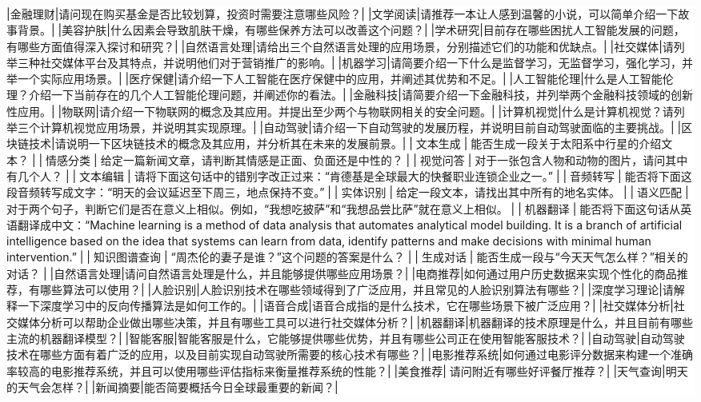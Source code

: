 |金融理财|请问现在购买基金是否比较划算，投资时需要注意哪些风险？|
|文学阅读|请推荐一本让人感到温馨的小说，可以简单介绍一下故事背景。|
|美容护肤|什么因素会导致肌肤干燥，有哪些保养方法可以改善这个问题？|
|学术研究|目前存在哪些困扰人工智能发展的问题，有哪些方面值得深入探讨和研究？|
|自然语言处理|请给出三个自然语言处理的应用场景，分别描述它们的功能和优缺点。|
|社交媒体|请列举三种社交媒体平台及其特点，并说明他们对于营销推广的影响。|
|机器学习|请简要介绍一下什么是监督学习，无监督学习，强化学习，并举一个实际应用场景。|
|医疗保健|请介绍一下人工智能在医疗保健中的应用，并阐述其优势和不足。|
|人工智能伦理|什么是人工智能伦理？介绍一下当前存在的几个人工智能伦理问题，并阐述你的看法。|
|金融科技|请简要介绍一下金融科技，并列举两个金融科技领域的创新性应用。|
|物联网|请介绍一下物联网的概念及其应用。并提出至少两个与物联网相关的安全问题。|
|计算机视觉|什么是计算机视觉？请列举三个计算机视觉应用场景，并说明其实现原理。|
|自动驾驶|请介绍一下自动驾驶的发展历程，并说明目前自动驾驶面临的主要挑战。|
|区块链技术|请说明一下区块链技术的概念及其应用，并分析其在未来的发展前景。|
| 文本生成                        | 能否生成一段关于太阳系中行星的介绍文本？                                                                                                                                                                 |
| 情感分类                        | 给定一篇新闻文章，请判断其情感是正面、负面还是中性的？                                                                                                                                                 |
| 视觉问答                        | 对于一张包含人物和动物的图片，请问其中有几个人？                                                                                                                                                         |
| 文本编辑                        | 请将下面这句话中的错别字改正过来：“肯德基是全球最大的快餐职业连锁企业之一。”                                                                                                                             |
| 音频转写                        | 能否将下面这段音频转写成文字：“明天的会议延迟至下周三，地点保持不变。”                                                                                                                                     |
| 实体识别                        | 给定一段文本，请找出其中所有的地名实体。                                                                                                                                                                 |
| 语义匹配                        | 对于两个句子，判断它们是否在意义上相似。例如，“我想吃披萨”和“我想品尝比萨”就在意义上相似。                                                                                                             |
| 机器翻译                        | 能否将下面这句话从英语翻译成中文：“Machine learning is a method of data analysis that automates analytical model building. It is a branch of artificial intelligence based on the idea that systems can learn from data, identify patterns and make decisions with minimal human intervention.” |
| 知识图谱查询                    | “周杰伦的妻子是谁？”这个问题的答案是什么？                                                                                                                                                                |
| 生成对话                        | 能否生成一段与“今天天气怎么样？”相关的对话？                                                                                                                                                              |
|自然语言处理|请问自然语言处理是什么，并且能够提供哪些应用场景？|
|电商推荐|如何通过用户历史数据来实现个性化的商品推荐，有哪些算法可以使用？|
|人脸识别|人脸识别技术在哪些领域得到了广泛应用，并且常见的人脸识别算法有哪些？|
|深度学习理论|请解释一下深度学习中的反向传播算法是如何工作的。|
|语音合成|语音合成指的是什么技术，它在哪些场景下被广泛应用？|
|社交媒体分析|社交媒体分析可以帮助企业做出哪些决策，并且有哪些工具可以进行社交媒体分析？|
|机器翻译|机器翻译的技术原理是什么，并且目前有哪些主流的机器翻译模型？|
|智能客服|智能客服是什么，它能够提供哪些优势，并且有哪些公司正在使用智能客服技术？|
|自动驾驶|自动驾驶技术在哪些方面有着广泛的应用，以及目前实现自动驾驶所需要的核心技术有哪些？|
|电影推荐系统|如何通过电影评分数据来构建一个准确率较高的电影推荐系统，并且可以使用哪些评估指标来衡量推荐系统的性能？|
|美食推荐| 请问附近有哪些好评餐厅推荐？|
|天气查询|明天的天气会怎样？|
|新闻摘要|能否简要概括今日全球最重要的新闻？|